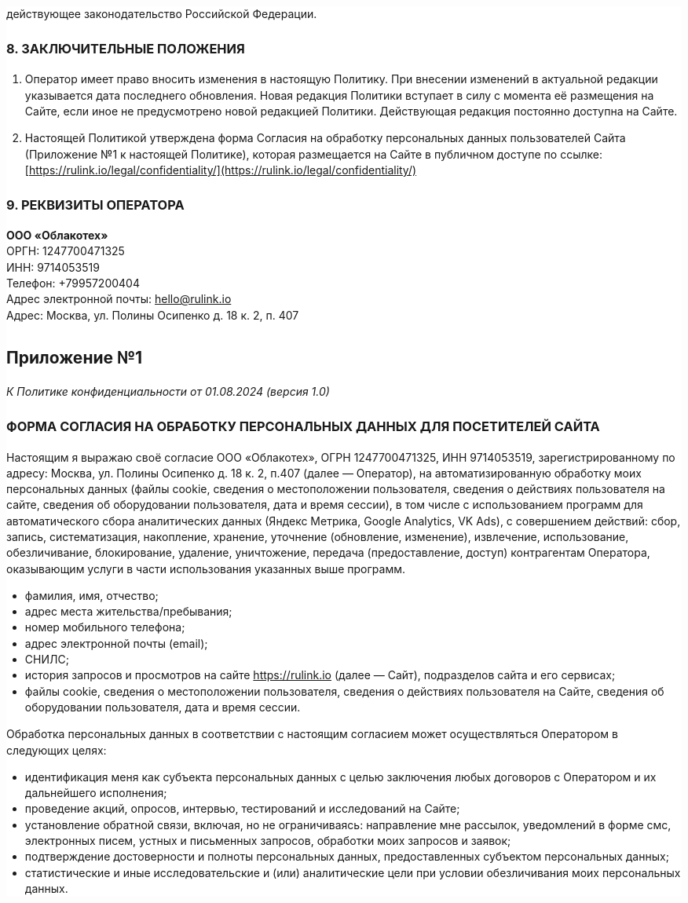 действующее законодательство Российской Федерации.

### 8. ЗАКЛЮЧИТЕЛЬНЫЕ ПОЛОЖЕНИЯ
1. Оператор имеет право вносить изменения в настоящую Политику. При внесении изменений в актуальной редакции указывается дата последнего обновления. Новая редакция Политики вступает в силу с момента её размещения на Сайте, если иное не предусмотрено новой редакцией Политики. Действующая редакция постоянно доступна на Сайте.
 
2. Настоящей Политикой утверждена форма Согласия на обработку персональных данных пользователей Сайта (Приложение №1 к настоящей Политике), которая размещается на Сайте в публичном доступе по ссылке:  
[https://rulink.io/legal/confidentiality/](https://rulink.io/legal/confidentiality/)

### 9. РЕКВИЗИТЫ ОПЕРАТОРА

**ООО «Облакотех»**  
ОРГН: 1247700471325  
ИНН: 9714053519  
Телефон: +79957200404  
Адрес электронной почты: [hello@rulink.io](mailto:hello@rulink.io)  
Адрес: Москва, ул. Полины Осипенко д. 18 к. 2, п. 407

## Приложение №1
_К Политике конфиденциальности от 01.08.2024 (версия 1.0)_

### ФОРМА СОГЛАСИЯ НА ОБРАБОТКУ ПЕРСОНАЛЬНЫХ ДАННЫХ ДЛЯ ПОСЕТИТЕЛЕЙ САЙТА
Настоящим я выражаю своё согласие ООО «Облакотех», ОГРН 1247700471325, ИНН 9714053519, зарегистрированному по адресу: Москва, ул. Полины Осипенко д. 18 к. 2, п.407 (далее — Оператор),  на автоматизированную обработку моих персональных данных (файлы cookie, сведения о местоположении пользователя, сведения о действиях пользователя на сайте, сведения об оборудовании пользователя, дата и время сессии), в том числе с использованием программ для автоматического сбора аналитических данных (Яндекс Метрика, Google Analytics, VK Ads), с совершением действий: сбор, запись, систематизация, накопление, хранение, уточнение (обновление, изменение), извлечение, использование, обезличивание, блокирование, удаление, уничтожение, передача (предоставление, доступ) контрагентам Оператора, оказывающим услуги в части использования указанных выше программ.

- фамилия, имя, отчество;
- адрес места жительства/пребывания;
- номер мобильного телефона;
- адрес электронной почты (email);
- СНИЛС;
- история запросов и просмотров на сайте https://rulink.io (далее — Сайт), подразделов сайта и его сервисах;
- файлы cookie, сведения о местоположении пользователя, сведения о действиях пользователя на Сайте, сведения об оборудовании пользователя, дата и время сессии.

Обработка персональных данных в соответствии с настоящим согласием может осуществляться Оператором в следующих целях:

- идентификация меня как субъекта персональных данных с целью заключения любых договоров с Оператором и их дальнейшего исполнения;
- проведение акций, опросов, интервью, тестирований и исследований на Сайте;
- установление обратной связи, включая, но не ограничиваясь: направление мне рассылок, уведомлений в форме смс,
  электронных писем, устных и письменных запросов, обработки моих запросов и заявок;
- подтверждение достоверности и полноты персональных данных, предоставленных субъектом персональных данных;
- статистические и иные исследовательские и (или) аналитические цели при условии обезличивания моих персональных данных.
